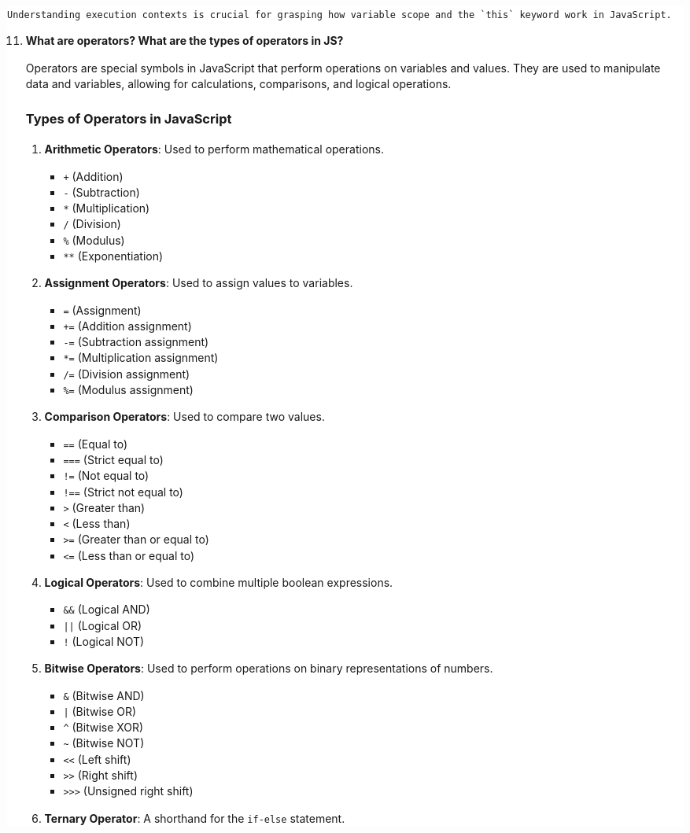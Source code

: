     Understanding execution contexts is crucial for grasping how variable scope and the `this` keyword work in JavaScript.

11. **What are operators? What are the types of operators in JS?**

    Operators are special symbols in JavaScript that perform operations on variables and values. They are used to manipulate data and variables, allowing for calculations, comparisons, and logical operations.

    ### Types of Operators in JavaScript

    1. **Arithmetic Operators**: Used to perform mathematical operations.

       - `+` (Addition)
       - `-` (Subtraction)
       - `*` (Multiplication)
       - `/` (Division)
       - `%` (Modulus)
       - `**` (Exponentiation)

    2. **Assignment Operators**: Used to assign values to variables.

       - `=` (Assignment)
       - `+=` (Addition assignment)
       - `-=` (Subtraction assignment)
       - `*=` (Multiplication assignment)
       - `/=` (Division assignment)
       - `%=` (Modulus assignment)

    3. **Comparison Operators**: Used to compare two values.

       - `==` (Equal to)
       - `===` (Strict equal to)
       - `!=` (Not equal to)
       - `!==` (Strict not equal to)
       - `>` (Greater than)
       - `<` (Less than)
       - `>=` (Greater than or equal to)
       - `<=` (Less than or equal to)

    4. **Logical Operators**: Used to combine multiple boolean expressions.

       - `&&` (Logical AND)
       - `||` (Logical OR)
       - `!` (Logical NOT)

    5. **Bitwise Operators**: Used to perform operations on binary representations of numbers.

       - `&` (Bitwise AND)
       - `|` (Bitwise OR)
       - `^` (Bitwise XOR)
       - `~` (Bitwise NOT)
       - `<<` (Left shift)
       - `>>` (Right shift)
       - `>>>` (Unsigned right shift)

    6. **Ternary Operator**: A shorthand for the `if-else` statement.
